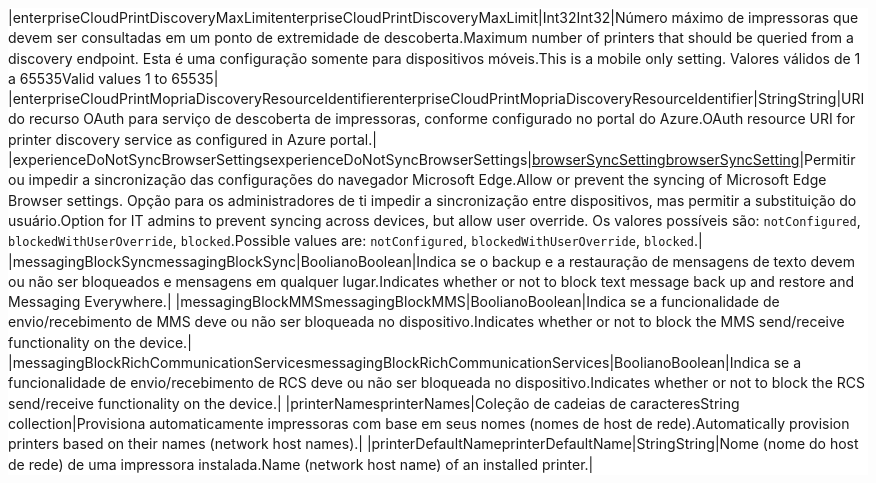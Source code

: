 |<span data-ttu-id="f70f5-271">enterpriseCloudPrintDiscoveryMaxLimit</span><span class="sxs-lookup"><span data-stu-id="f70f5-271">enterpriseCloudPrintDiscoveryMaxLimit</span></span>|<span data-ttu-id="f70f5-272">Int32</span><span class="sxs-lookup"><span data-stu-id="f70f5-272">Int32</span></span>|<span data-ttu-id="f70f5-273">Número máximo de impressoras que devem ser consultadas em um ponto de extremidade de descoberta.</span><span class="sxs-lookup"><span data-stu-id="f70f5-273">Maximum number of printers that should be queried from a discovery endpoint.</span></span> <span data-ttu-id="f70f5-274">Esta é uma configuração somente para dispositivos móveis.</span><span class="sxs-lookup"><span data-stu-id="f70f5-274">This is a mobile only setting.</span></span> <span data-ttu-id="f70f5-275">Valores válidos de 1 a 65535</span><span class="sxs-lookup"><span data-stu-id="f70f5-275">Valid values 1 to 65535</span></span>|
|<span data-ttu-id="f70f5-276">enterpriseCloudPrintMopriaDiscoveryResourceIdentifier</span><span class="sxs-lookup"><span data-stu-id="f70f5-276">enterpriseCloudPrintMopriaDiscoveryResourceIdentifier</span></span>|<span data-ttu-id="f70f5-277">String</span><span class="sxs-lookup"><span data-stu-id="f70f5-277">String</span></span>|<span data-ttu-id="f70f5-278">URI do recurso OAuth para serviço de descoberta de impressoras, conforme configurado no portal do Azure.</span><span class="sxs-lookup"><span data-stu-id="f70f5-278">OAuth resource URI for printer discovery service as configured in Azure portal.</span></span>|
|<span data-ttu-id="f70f5-279">experienceDoNotSyncBrowserSettings</span><span class="sxs-lookup"><span data-stu-id="f70f5-279">experienceDoNotSyncBrowserSettings</span></span>|[<span data-ttu-id="f70f5-280">browserSyncSetting</span><span class="sxs-lookup"><span data-stu-id="f70f5-280">browserSyncSetting</span></span>](../resources/intune-deviceconfig-browsersyncsetting.md)|<span data-ttu-id="f70f5-281">Permitir ou impedir a sincronização das configurações do navegador Microsoft Edge.</span><span class="sxs-lookup"><span data-stu-id="f70f5-281">Allow or prevent the syncing of Microsoft Edge Browser settings.</span></span> <span data-ttu-id="f70f5-282">Opção para os administradores de ti impedir a sincronização entre dispositivos, mas permitir a substituição do usuário.</span><span class="sxs-lookup"><span data-stu-id="f70f5-282">Option for IT admins to prevent syncing across devices, but allow user override.</span></span> <span data-ttu-id="f70f5-283">Os valores possíveis são: `notConfigured`, `blockedWithUserOverride`, `blocked`.</span><span class="sxs-lookup"><span data-stu-id="f70f5-283">Possible values are: `notConfigured`, `blockedWithUserOverride`, `blocked`.</span></span>|
|<span data-ttu-id="f70f5-284">messagingBlockSync</span><span class="sxs-lookup"><span data-stu-id="f70f5-284">messagingBlockSync</span></span>|<span data-ttu-id="f70f5-285">Booliano</span><span class="sxs-lookup"><span data-stu-id="f70f5-285">Boolean</span></span>|<span data-ttu-id="f70f5-286">Indica se o backup e a restauração de mensagens de texto devem ou não ser bloqueados e mensagens em qualquer lugar.</span><span class="sxs-lookup"><span data-stu-id="f70f5-286">Indicates whether or not to block text message back up and restore and Messaging Everywhere.</span></span>|
|<span data-ttu-id="f70f5-287">messagingBlockMMS</span><span class="sxs-lookup"><span data-stu-id="f70f5-287">messagingBlockMMS</span></span>|<span data-ttu-id="f70f5-288">Booliano</span><span class="sxs-lookup"><span data-stu-id="f70f5-288">Boolean</span></span>|<span data-ttu-id="f70f5-289">Indica se a funcionalidade de envio/recebimento de MMS deve ou não ser bloqueada no dispositivo.</span><span class="sxs-lookup"><span data-stu-id="f70f5-289">Indicates whether or not to block the MMS send/receive functionality on the device.</span></span>|
|<span data-ttu-id="f70f5-290">messagingBlockRichCommunicationServices</span><span class="sxs-lookup"><span data-stu-id="f70f5-290">messagingBlockRichCommunicationServices</span></span>|<span data-ttu-id="f70f5-291">Booliano</span><span class="sxs-lookup"><span data-stu-id="f70f5-291">Boolean</span></span>|<span data-ttu-id="f70f5-292">Indica se a funcionalidade de envio/recebimento de RCS deve ou não ser bloqueada no dispositivo.</span><span class="sxs-lookup"><span data-stu-id="f70f5-292">Indicates whether or not to block the RCS send/receive functionality on the device.</span></span>|
|<span data-ttu-id="f70f5-293">printerNames</span><span class="sxs-lookup"><span data-stu-id="f70f5-293">printerNames</span></span>|<span data-ttu-id="f70f5-294">Coleção de cadeias de caracteres</span><span class="sxs-lookup"><span data-stu-id="f70f5-294">String collection</span></span>|<span data-ttu-id="f70f5-295">Provisiona automaticamente impressoras com base em seus nomes (nomes de host de rede).</span><span class="sxs-lookup"><span data-stu-id="f70f5-295">Automatically provision printers based on their names (network host names).</span></span>|
|<span data-ttu-id="f70f5-296">printerDefaultName</span><span class="sxs-lookup"><span data-stu-id="f70f5-296">printerDefaultName</span></span>|<span data-ttu-id="f70f5-297">String</span><span class="sxs-lookup"><span data-stu-id="f70f5-297">String</span></span>|<span data-ttu-id="f70f5-298">Nome (nome do host de rede) de uma impressora instalada.</span><span class="sxs-lookup"><span data-stu-id="f70f5-298">Name (network host name) of an installed printer.</span></span>|